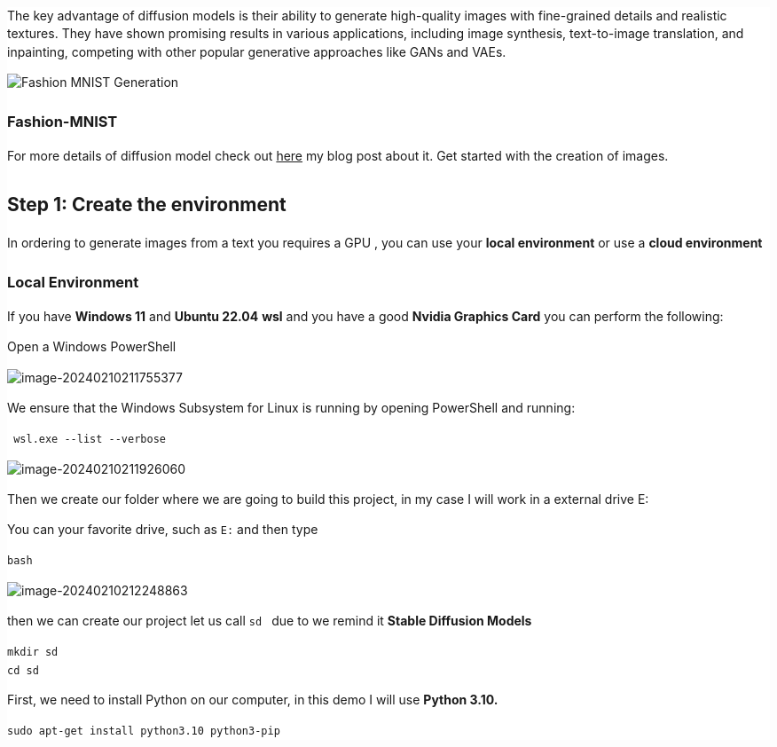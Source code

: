 The key advantage of diffusion models is their ability to generate high-quality images with fine-grained details and realistic textures. They have shown promising results in various applications, including image synthesis, text-to-image translation, and inpainting, competing with other popular generative approaches like GANs and VAEs.

![Fashion MNIST Generation](../assets/images/posts/2024-02-10-How-to-load-Diffusion-Models-in-Python/fashion-166522978198126.gif)

### 																							Fashion-MNIST

For more details of diffusion model check out [here](https://ruslanmv.com/blog/Diffusion-Models-in-Machine-Learning) my blog post about it. Get started with the creation of images.

## Step 1:  Create the environment

In ordering to generate images from a text you requires a GPU , you can use your **local environment** or use a **cloud environment**

### Local  Environment

If you have  **Windows 11** and **Ubuntu 22.04** **wsl** and you have a good **Nvidia Graphics Card**  you can perform the following:

Open a Windows PowerShell

![image-20240210211755377](../assets/images/posts/2024-02-10-How-to-load-Diffusion-Models-in-Python/image-20240210211755377.png)

We ensure that the Windows Subsystem for Linux is running by opening PowerShell and running:

```
 wsl.exe --list --verbose
```

![image-20240210211926060](../assets/images/posts/2024-02-10-How-to-load-Diffusion-Models-in-Python/image-20240210211926060.png)

Then we create our folder where we are going to build this project, in my case I will work in a external drive  E:

You can your favorite drive, such as `E:`  and then type

```
bash
```

![image-20240210212248863](../assets/images/posts/2024-02-10-How-to-load-Diffusion-Models-in-Python/image-20240210212248863.png)

then we can create our project let us call `sd ` due to we remind it **Stable Diffusion Models**

```
mkdir sd
cd sd
```

First, we need to install Python on our computer, in this demo I will use **Python 3.10.**

```
sudo apt-get install python3.10 python3-pip
```

